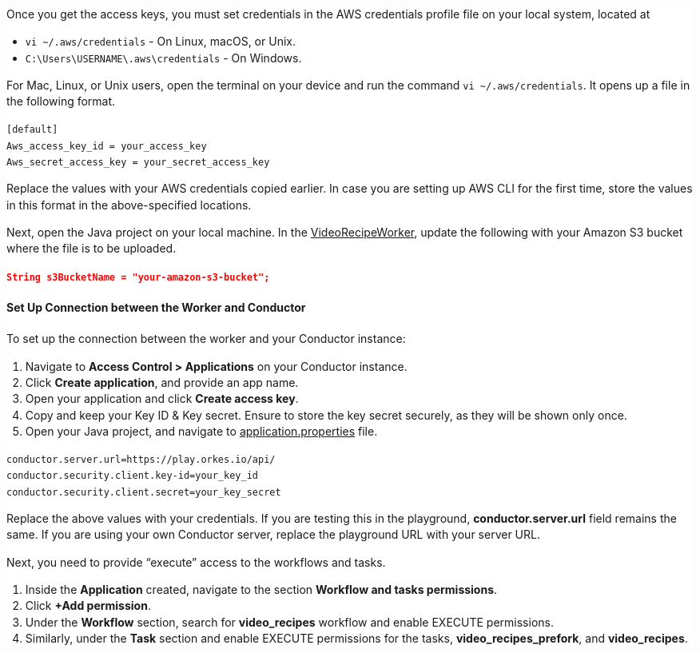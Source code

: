 Once you get the access keys, you must set credentials in the AWS credentials profile file on your local system, located at

- ```vi ~/.aws/credentials``` -  On Linux, macOS, or Unix.
- ```C:\Users\USERNAME\.aws\credentials``` - On Windows.

For Mac, Linux, or Unix users, open the terminal on your device and run the command ```vi ~/.aws/credentials```. It opens up a file in the following format. 

```
[default]
Aws_access_key_id = your_access_key
Aws_secret_access_key = your_secret_access_key
```

Replace the values with your AWS credentials copied earlier. In case you are setting up AWS CLI for the first time, store the values in this format in the above-specified locations.

Next, open the Java project on your local machine. In the [VideoRecipeWorker](https://github.com/orkes-io/orkes-templates/blob/main/video-processing/workers/java/src/main/java/io/orkes/samples/workers/VideoRecipeWorker.java), update the following with your Amazon S3 bucket where the file is to be uploaded.

```json
String s3BucketName = "your-amazon-s3-bucket";
```

#### Set Up Connection between the Worker and Conductor

To set up the connection between the worker and your Conductor instance:

1. Navigate to **Access Control > Applications** on your Conductor instance.
2. Click **Create application**, and provide an app name. 
3. Open your application and click **Create access key**.
4. Copy and keep your Key ID & Key secret. Ensure to store the key secret securely, as they will be shown only once.
5. Open your Java project, and navigate to [application.properties](https://github.com/orkes-io/orkes-templates/blob/main/video-processing/workers/java/src/main/resources/application.properties) file.

```
conductor.server.url=https://play.orkes.io/api/
conductor.security.client.key-id=your_key_id
conductor.security.client.secret=your_key_secret
```

Replace the above values with your credentials. If you are testing this in the playground, **conductor.server.url** field remains the same. If you are using your own Conductor server, replace the playground URL with your server URL.

Next, you need to provide “execute” access to the workflows and tasks.
1. Inside the **Application** created, navigate to the section **Workflow and tasks permissions**.
2. Click **+Add permission**.
3. Under the **Workflow** section, search for **video_recipes** workflow and enable EXECUTE permissions.
4. Similarly, under the **Task** section and enable EXECUTE permissions for the tasks, **video_recipes_prefork**, and **video_recipes**. 
